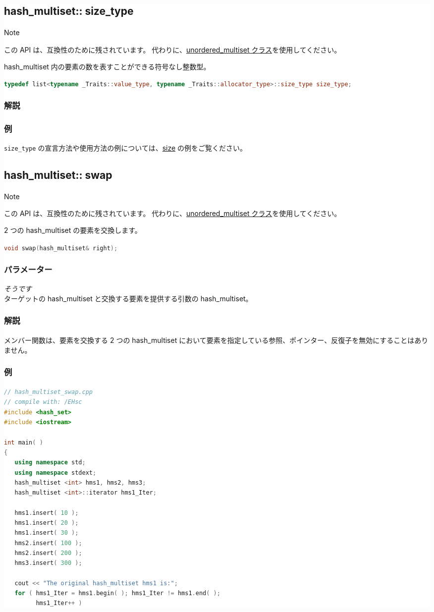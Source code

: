 ## <a name="hash_multisetsize_type"></a><a name="size_type"></a> hash_multiset:: size_type

> [!NOTE]
> この API は、互換性のために残されています。 代わりに、[unordered_multiset クラス](../standard-library/unordered-multiset-class.md)を使用してください。

hash_multiset 内の要素の数を表すことができる符号なし整数型。

```cpp
typedef list<typename _Traits::value_type, typename _Traits::allocator_type>::size_type size_type;
```

### <a name="remarks"></a>解説

### <a name="example"></a>例

`size_type` の宣言方法や使用方法の例については、[size](#size) の例をご覧ください。

## <a name="hash_multisetswap"></a><a name="swap"></a> hash_multiset:: swap

> [!NOTE]
> この API は、互換性のために残されています。 代わりに、[unordered_multiset クラス](../standard-library/unordered-multiset-class.md)を使用してください。

2 つの hash_multiset の要素を交換します。

```cpp
void swap(hash_multiset& right);
```

### <a name="parameters"></a>パラメーター

*そうです*\
ターゲットの hash_multiset と交換する要素を提供する引数の hash_multiset。

### <a name="remarks"></a>解説

メンバー関数は、要素を交換する 2 つの hash_multiset において要素を指定している参照、ポインター、反復子を無効にすることはありません。

### <a name="example"></a>例

```cpp
// hash_multiset_swap.cpp
// compile with: /EHsc
#include <hash_set>
#include <iostream>

int main( )
{
   using namespace std;
   using namespace stdext;
   hash_multiset <int> hms1, hms2, hms3;
   hash_multiset <int>::iterator hms1_Iter;

   hms1.insert( 10 );
   hms1.insert( 20 );
   hms1.insert( 30 );
   hms2.insert( 100 );
   hms2.insert( 200 );
   hms3.insert( 300 );

   cout << "The original hash_multiset hms1 is:";
   for ( hms1_Iter = hms1.begin( ); hms1_Iter != hms1.end( );
         hms1_Iter++ )
```